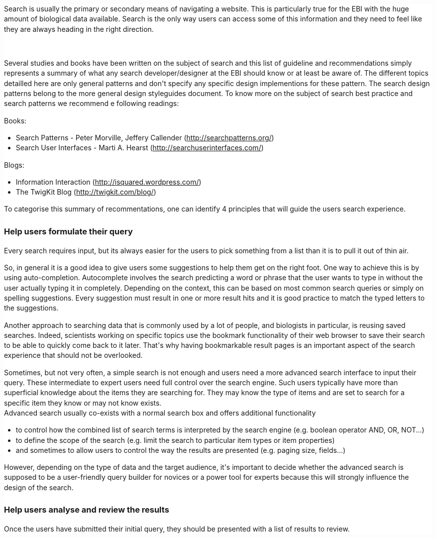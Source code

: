 <p>Search is usually the primary or secondary means of navigating a website. This is particularly true for the EBI with the huge amount of biological data available. Search is the only way users can access some of this information and they need to feel like they are always heading in the right direction.</p>
<p>&nbsp;</p>
<p>Several studies and books have been written on the subject of search and this list of guideline and recommendations simply represents a summary of what any search developer/designer at the EBI should know or at least be aware of. The different topics detailled here are only general patterns and don't specify any specific design implementions for these pattern. The search design patterns belong to the more general design styleguides document. To know more on the subject of search best practice and search patterns we recommend e following readings:</p>
<p>Books:</p>
<ul>
<li>Search Patterns - Peter Morville, Jeffery Callender (<a href="http://searchpatterns.org/" rel="nofollow">http://searchpatterns.org/</a>)</li>
<li>Search User Interfaces - Marti A. Hearst (<a href="http://searchuserinterfaces.com/" rel="nofollow">http://searchuserinterfaces.com/</a>)</li>
</ul>
<p>Blogs:</p>
<ul>
<li>Information Interaction (<a href="http://isquared.wordpress.com/" rel="nofollow">http://isquared.wordpress.com/</a>)</li>
<li>The TwigKit Blog (<a href="http://twigkit.com/blog/" rel="nofollow">http://twigkit.com/blog/</a>)</li>
</ul>
<p>To categorise this summary of recommentations, one can identify 4 principles that will guide the users search experience.</p>
<h3><a name="Helpusersformulatetheirquery" id="Helpusersformulatetheirquery"></a> Help users formulate their query</h3>
<p>Every search requires input, but its always easier for the users to pick something from a list than it is to pull it out of thin air.</p>
<p>So, in general it is a good idea to give users some suggestions to help them get on the right foot. One way to achieve this is by using auto-completion. Autocomplete involves the search predicting a word or phrase that the user wants to type in without the user actually typing it in completely. Depending on the context, this can be based on most common search queries or simply on spelling suggestions. Every suggestion must result in one or more result hits and it is good practice to match the typed letters to the suggestions.</p>
<p>Another approach to searching data that is commonly used by a lot of people, and biologists in particular, is reusing saved searches. Indeed, scientists working on specific topics use the bookmark functionality of their web browser to save their search to be able to quickly come back to it later. That's why having bookmarkable result pages is an important aspect of the search experience that should not be overlooked.</p>
<p>Sometimes, but not very often, a simple search is not enough and users need a more advanced search interface to input their query. These intermediate to expert users need full control over the search engine. Such users typically have more than superficial knowledge about the items they are searching for. They may know the type of items and are set to search for a specific item they know or may not know exists.<br>
Advanced search usually co-exists with a normal search box and offers additional functionality</p>
<ul>
<li>to control how the combined list of search terms is interpreted by the search engine (e.g. boolean operator AND, OR, NOT...)</li>
<li>to define the scope of the search (e.g. limit the search to particular item types or item properties)</li>
<li>and sometimes to allow users to control the way the results are presented (e.g. paging size, fields...)</li>
</ul>
<p>However, depending on the type of data and the target audience, it's important to decide whether the advanced search is supposed to be a user-friendly query builder for novices or a power tool for experts because this will strongly influence the design of the search.</p>
<h3><a name="Helpusersanalyseandreviewtheresults" id="Helpusersanalyseandreviewtheresults"></a> Help users analyse and review the results</h3>
<p>Once the users have submitted their initial query, they should be presented with a list of results to review.</p>